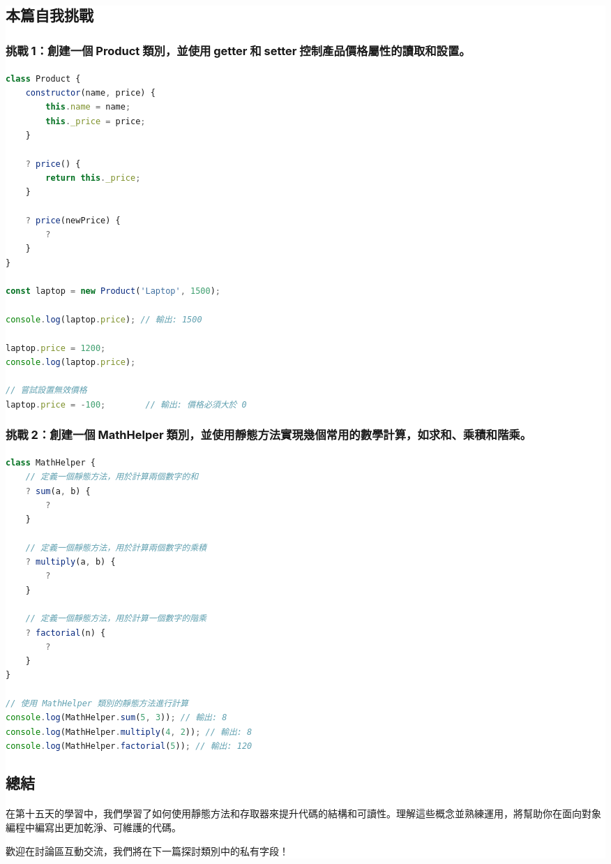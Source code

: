 ## 本篇自我挑戰
### 挑戰 1：創建一個 Product 類別，並使用 getter 和 setter 控制產品價格屬性的讀取和設置。
```javascript
class Product {
	constructor(name, price) {
		this.name = name;
		this._price = price;
	}

	? price() {
		return this._price;
	}
	
	? price(newPrice) {
		?
	}
}

const laptop = new Product('Laptop', 1500);

console.log(laptop.price); // 輸出: 1500

laptop.price = 1200;
console.log(laptop.price);

// 嘗試設置無效價格
laptop.price = -100;        // 輸出: 價格必須大於 0
```

### 挑戰 2：創建一個 MathHelper 類別，並使用靜態方法實現幾個常用的數學計算，如求和、乘積和階乘。
```javascript
class MathHelper {
    // 定義一個靜態方法，用於計算兩個數字的和
    ? sum(a, b) {
        ?
    }

    // 定義一個靜態方法，用於計算兩個數字的乘積
    ? multiply(a, b) {
        ?
    }

    // 定義一個靜態方法，用於計算一個數字的階乘
    ? factorial(n) {
        ?
    }
}

// 使用 MathHelper 類別的靜態方法進行計算
console.log(MathHelper.sum(5, 3)); // 輸出: 8
console.log(MathHelper.multiply(4, 2)); // 輸出: 8
console.log(MathHelper.factorial(5)); // 輸出: 120
```

## 總結

在第十五天的學習中，我們學習了如何使用靜態方法和存取器來提升代碼的結構和可讀性。理解這些概念並熟練運用，將幫助你在面向對象編程中編寫出更加乾淨、可維護的代碼。

歡迎在討論區互動交流，我們將在下一篇探討類別中的私有字段！
